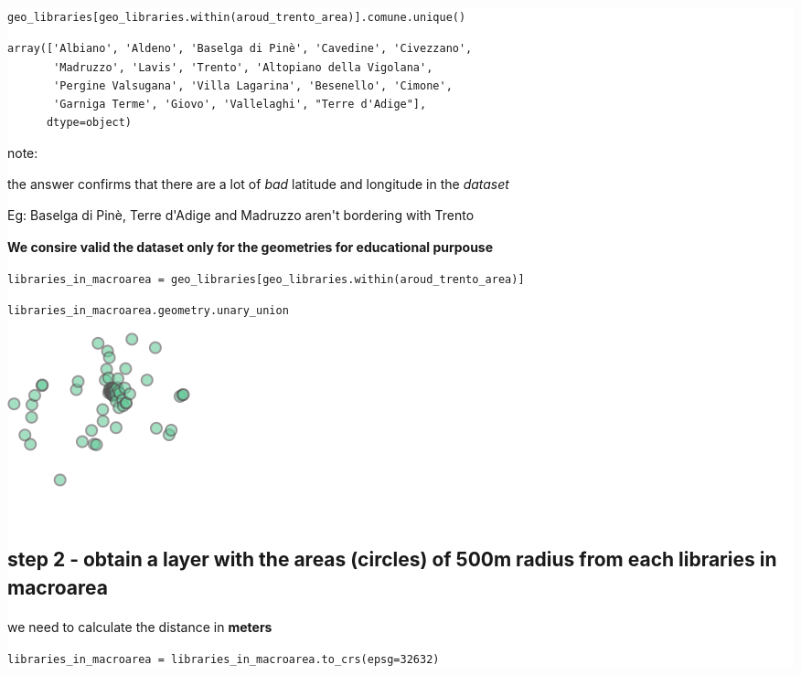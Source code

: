 
```
geo_libraries[geo_libraries.within(aroud_trento_area)].comune.unique()
```




    array(['Albiano', 'Aldeno', 'Baselga di Pinè', 'Cavedine', 'Civezzano',
           'Madruzzo', 'Lavis', 'Trento', 'Altopiano della Vigolana',
           'Pergine Valsugana', 'Villa Lagarina', 'Besenello', 'Cimone',
           'Garniga Terme', 'Giovo', 'Vallelaghi', "Terre d'Adige"],
          dtype=object)



note: 

the answer confirms that there are a lot of *bad* latitude and longitude in the *dataset*

Eg: Baselga di Pinè, Terre d'Adige and Madruzzo aren't bordering with Trento

**We consire valid the dataset only for the geometries for educational purpouse**



```
libraries_in_macroarea = geo_libraries[geo_libraries.within(aroud_trento_area)]
```


```
libraries_in_macroarea.geometry.unary_union
```




![svg](02_solution_exercise_for_spatial_relationships_files/02_solution_exercise_for_spatial_relationships_51_0.svg)



## step 2 - obtain a layer with the areas (circles) of 500m radius from each libraries in macroarea

we need to calculate the distance in **meters**


```
libraries_in_macroarea = libraries_in_macroarea.to_crs(epsg=32632)
```

